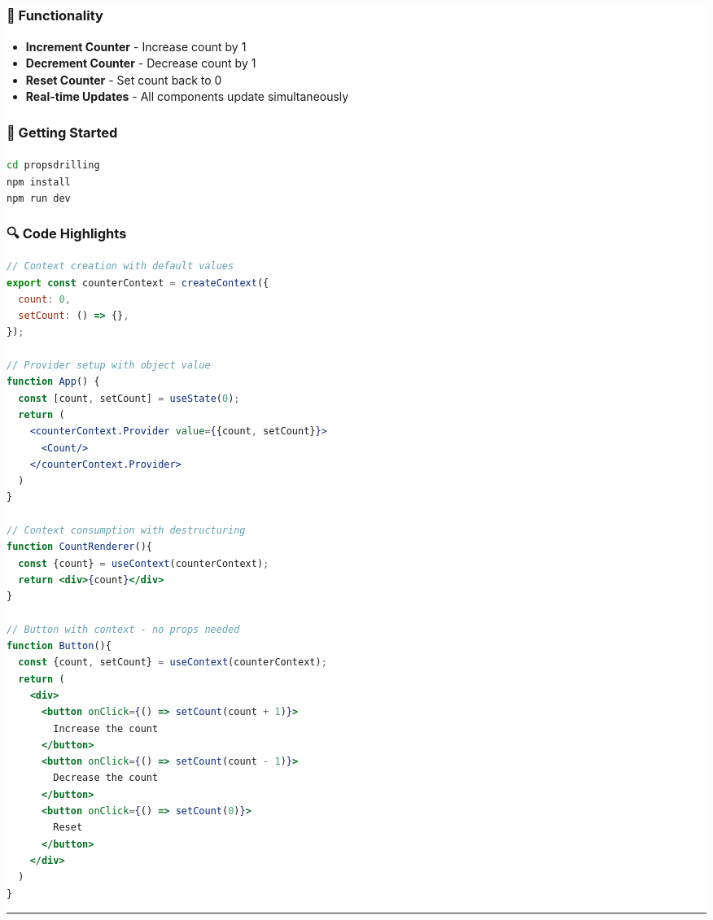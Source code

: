 ### 🎯 Functionality
- **Increment Counter** - Increase count by 1
- **Decrement Counter** - Decrease count by 1
- **Reset Counter** - Set count back to 0
- **Real-time Updates** - All components update simultaneously

### 🚦 Getting Started
```bash
cd propsdrilling
npm install
npm run dev
```

### 🔍 Code Highlights
```jsx
// Context creation with default values
export const counterContext = createContext({
  count: 0,
  setCount: () => {},
});

// Provider setup with object value
function App() {
  const [count, setCount] = useState(0);
  return (
    <counterContext.Provider value={{count, setCount}}>
      <Count/>
    </counterContext.Provider>
  )
}

// Context consumption with destructuring
function CountRenderer(){
  const {count} = useContext(counterContext);
  return <div>{count}</div>
}

// Button with context - no props needed
function Button(){
  const {count, setCount} = useContext(counterContext);
  return (
    <div>
      <button onClick={() => setCount(count + 1)}>
        Increase the count
      </button>
      <button onClick={() => setCount(count - 1)}>
        Decrease the count
      </button>
      <button onClick={() => setCount(0)}>
        Reset
      </button>
    </div>
  )
}
```

---